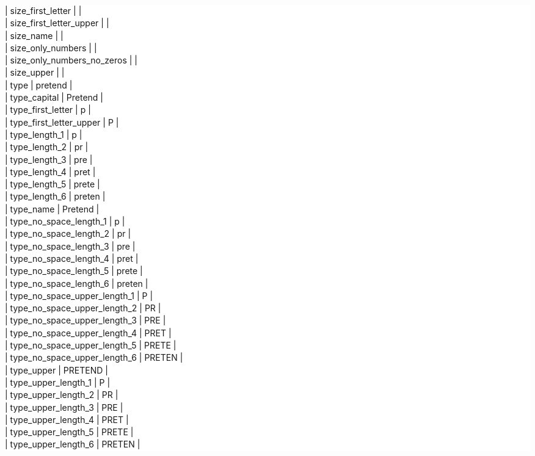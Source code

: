 | size_first_letter |  |  
| size_first_letter_upper |  |  
| size_name |  |  
| size_only_numbers |  |  
| size_only_numbers_no_zeros |  |  
| size_upper |  |  
| type | pretend |  
| type_capital | Pretend |  
| type_first_letter | p |  
| type_first_letter_upper | P |  
| type_length_1 | p |  
| type_length_2 | pr |  
| type_length_3 | pre |  
| type_length_4 | pret |  
| type_length_5 | prete |  
| type_length_6 | preten |  
| type_name | Pretend |  
| type_no_space_length_1 | p |  
| type_no_space_length_2 | pr |  
| type_no_space_length_3 | pre |  
| type_no_space_length_4 | pret |  
| type_no_space_length_5 | prete |  
| type_no_space_length_6 | preten |  
| type_no_space_upper_length_1 | P |  
| type_no_space_upper_length_2 | PR |  
| type_no_space_upper_length_3 | PRE |  
| type_no_space_upper_length_4 | PRET |  
| type_no_space_upper_length_5 | PRETE |  
| type_no_space_upper_length_6 | PRETEN |  
| type_upper | PRETEND |  
| type_upper_length_1 | P |  
| type_upper_length_2 | PR |  
| type_upper_length_3 | PRE |  
| type_upper_length_4 | PRET |  
| type_upper_length_5 | PRETE |  
| type_upper_length_6 | PRETEN |  
